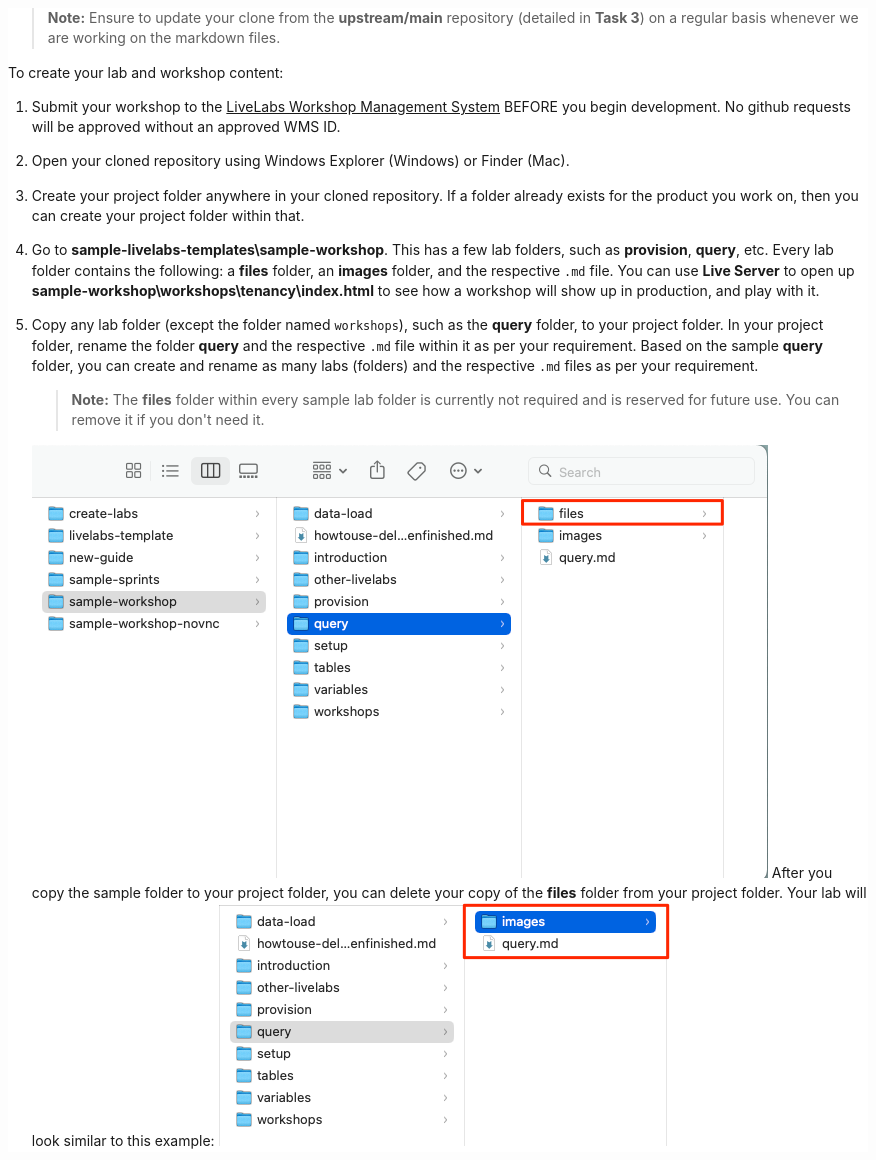 > **Note:** Ensure to update your clone from the **upstream/main** repository (detailed in **Task 3**) on a regular basis whenever we are working on the markdown files.

To create your lab and workshop content:
1. Submit your workshop to the [LiveLabs Workshop Management System](http://bit.ly/oraclelivelabs) BEFORE you begin development.  No github requests will be approved without an approved WMS ID.

2. Open your cloned repository using Windows Explorer (Windows) or Finder (Mac).

3. Create your project folder anywhere in your cloned repository. If a folder already exists for the product you work on, then you can create your project folder within that.

4. Go to **sample-livelabs-templates\sample-workshop**. This has a few lab folders, such as **provision**, **query**, etc. Every lab folder contains the following: a **files** folder, an **images** folder, and the respective `.md` file. You can use **Live Server** to open up **sample-workshop\workshops\tenancy\index.html** to see how a workshop will show up in production, and play with it.

5. Copy any lab folder (except the folder named `workshops`), such as the **query** folder, to your project folder. In your project folder, rename the folder **query** and the respective `.md` file within it as per your requirement.  Based on the sample **query** folder, you can create and rename as many labs (folders) and the respective `.md` files as per your requirement.

      >**Note:** The **files** folder within every sample lab folder is currently not required and is reserved for future use. You can remove it if you don't need it.

      ![Files folder with sample labs.](./images/lab-files-folder-currently-not-needed.png " ")
      After you copy the sample folder to your project folder, you can delete your copy of the **files** folder from your project folder.
      Your lab will look similar to this example:
      ![Example of your lab files folder.](./images/lab-folder-structure.png " ")
